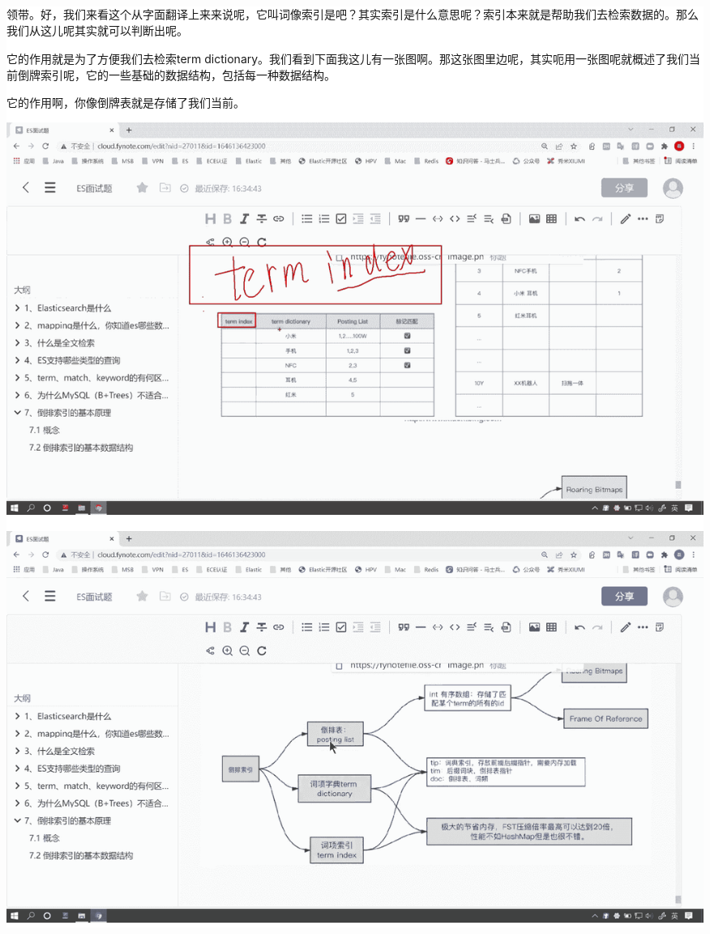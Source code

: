 领带。好，我们来看这个从字面翻译上来来说呢，它叫词像索引是吧？其实索引是什么意思呢？索引本来就是帮助我们去检索数据的。那么我们从这儿呢其实就可以判断出呢。

它的作用就是为了方便我们去检索term dictionary。我们看到下面我这儿有一张图啊。那这张图里边呢，其实呃用一张图呢就概述了我们当前倒牌索引呢，它的一些基础的数据结构，包括每一种数据结构。

它的作用啊，你像倒牌表就是存储了我们当前。

![](img/8e52c61e026b73f59485d389c0b4fb1b_8.png)

![](img/8e52c61e026b73f59485d389c0b4fb1b_9.png)

